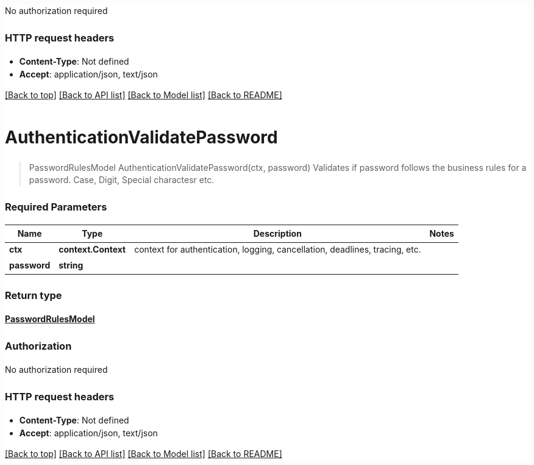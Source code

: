 No authorization required

### HTTP request headers

 - **Content-Type**: Not defined
 - **Accept**: application/json, text/json

[[Back to top]](#) [[Back to API list]](../README.md#documentation-for-api-endpoints) [[Back to Model list]](../README.md#documentation-for-models) [[Back to README]](../README.md)

# **AuthenticationValidatePassword**
> PasswordRulesModel AuthenticationValidatePassword(ctx, password)
Validates if password follows the business rules for a password. Case, Digit, Special charactesr etc.

### Required Parameters

Name | Type | Description  | Notes
------------- | ------------- | ------------- | -------------
 **ctx** | **context.Context** | context for authentication, logging, cancellation, deadlines, tracing, etc.
  **password** | **string**|  | 

### Return type

[**PasswordRulesModel**](PasswordRulesModel.md)

### Authorization

No authorization required

### HTTP request headers

 - **Content-Type**: Not defined
 - **Accept**: application/json, text/json

[[Back to top]](#) [[Back to API list]](../README.md#documentation-for-api-endpoints) [[Back to Model list]](../README.md#documentation-for-models) [[Back to README]](../README.md)

